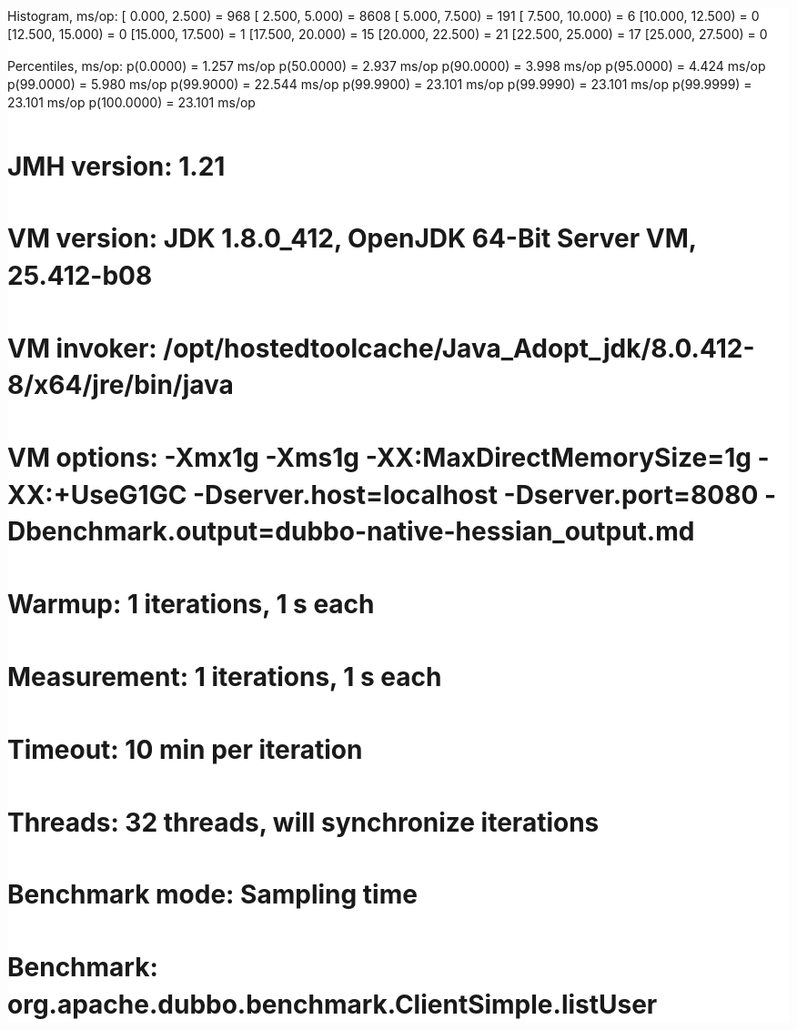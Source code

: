   Histogram, ms/op:
    [ 0.000,  2.500) = 968 
    [ 2.500,  5.000) = 8608 
    [ 5.000,  7.500) = 191 
    [ 7.500, 10.000) = 6 
    [10.000, 12.500) = 0 
    [12.500, 15.000) = 0 
    [15.000, 17.500) = 1 
    [17.500, 20.000) = 15 
    [20.000, 22.500) = 21 
    [22.500, 25.000) = 17 
    [25.000, 27.500) = 0 

  Percentiles, ms/op:
      p(0.0000) =      1.257 ms/op
     p(50.0000) =      2.937 ms/op
     p(90.0000) =      3.998 ms/op
     p(95.0000) =      4.424 ms/op
     p(99.0000) =      5.980 ms/op
     p(99.9000) =     22.544 ms/op
     p(99.9900) =     23.101 ms/op
     p(99.9990) =     23.101 ms/op
     p(99.9999) =     23.101 ms/op
    p(100.0000) =     23.101 ms/op


# JMH version: 1.21
# VM version: JDK 1.8.0_412, OpenJDK 64-Bit Server VM, 25.412-b08
# VM invoker: /opt/hostedtoolcache/Java_Adopt_jdk/8.0.412-8/x64/jre/bin/java
# VM options: -Xmx1g -Xms1g -XX:MaxDirectMemorySize=1g -XX:+UseG1GC -Dserver.host=localhost -Dserver.port=8080 -Dbenchmark.output=dubbo-native-hessian_output.md
# Warmup: 1 iterations, 1 s each
# Measurement: 1 iterations, 1 s each
# Timeout: 10 min per iteration
# Threads: 32 threads, will synchronize iterations
# Benchmark mode: Sampling time
# Benchmark: org.apache.dubbo.benchmark.ClientSimple.listUser
